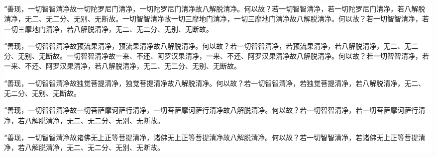 “善现，一切智智清净故一切陀罗尼门清净，一切陀罗尼门清净故八解脱清净。何以故？若一切智智清净，若一切陀罗尼门清净，若八解脱清净，无二、无二分、无别、无断故。一切智智清净故一切三摩地门清净，一切三摩地门清净故八解脱清净。何以故？若一切智智清净，若一切三摩地门清净，若八解脱清净，无二、无二分、无别、无断故。

“善现，一切智智清净故预流果清净，预流果清净故八解脱清净。何以故？若一切智智清净，若预流果清净，若八解脱清净，无二、无二分、无别、无断故。一切智智清净故一来、不还、阿罗汉果清净，一来、不还、阿罗汉果清净故八解脱清净。何以故？若一切智智清净，若一来、不还、阿罗汉果清净，若八解脱清净，无二、无二分、无别、无断故。

“善现，一切智智清净故独觉菩提清净，独觉菩提清净故八解脱清净。何以故？若一切智智清净，若独觉菩提清净，若八解脱清净，无二、无二分、无别、无断故。

“善现，一切智智清净故一切菩萨摩诃萨行清净，一切菩萨摩诃萨行清净故八解脱清净。何以故？若一切智智清净，若一切菩萨摩诃萨行清净，若八解脱清净，无二、无二分、无别、无断故。

“善现，一切智智清净故诸佛无上正等菩提清净，诸佛无上正等菩提清净故八解脱清净。何以故？若一切智智清净，若诸佛无上正等菩提清净，若八解脱清净，无二、无二分、无别、无断故。